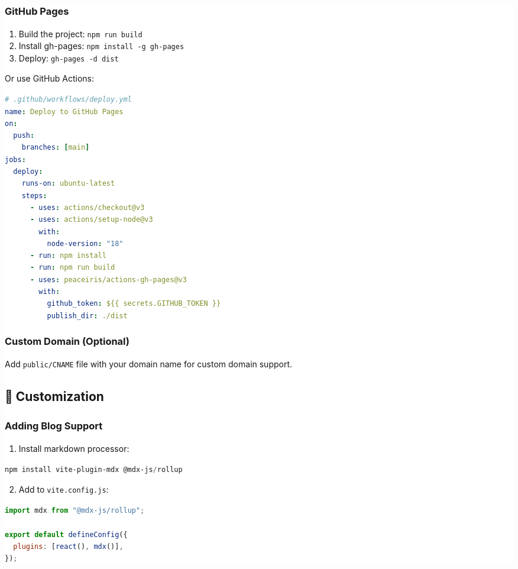 ### GitHub Pages

1. Build the project: `npm run build`
2. Install gh-pages: `npm install -g gh-pages`
3. Deploy: `gh-pages -d dist`

Or use GitHub Actions:

```yaml
# .github/workflows/deploy.yml
name: Deploy to GitHub Pages
on:
  push:
    branches: [main]
jobs:
  deploy:
    runs-on: ubuntu-latest
    steps:
      - uses: actions/checkout@v3
      - uses: actions/setup-node@v3
        with:
          node-version: "18"
      - run: npm install
      - run: npm run build
      - uses: peaceiris/actions-gh-pages@v3
        with:
          github_token: ${{ secrets.GITHUB_TOKEN }}
          publish_dir: ./dist
```

### Custom Domain (Optional)

Add `public/CNAME` file with your domain name for custom domain support.

## 🔧 Customization

### Adding Blog Support

1. Install markdown processor:

```powershell
npm install vite-plugin-mdx @mdx-js/rollup
```

2. Add to `vite.config.js`:

```javascript
import mdx from "@mdx-js/rollup";

export default defineConfig({
  plugins: [react(), mdx()],
});
```
